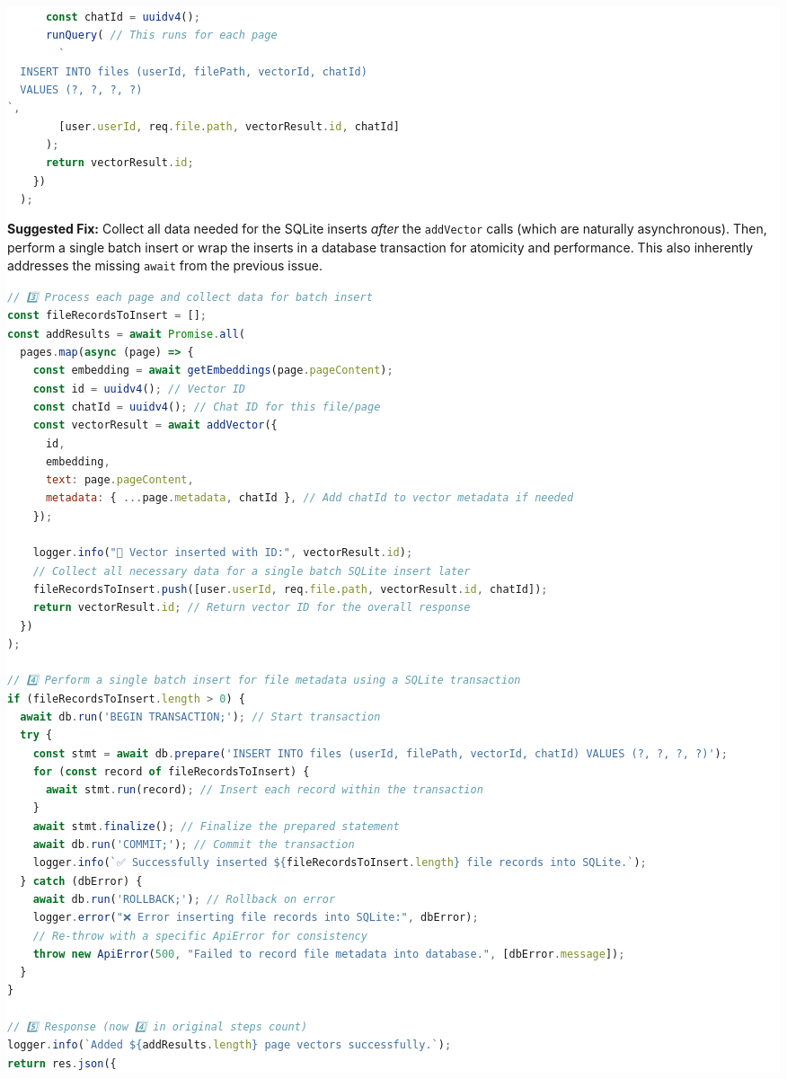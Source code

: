   ```javascript
        const chatId = uuidv4();
        runQuery( // This runs for each page
          `
    INSERT INTO files (userId, filePath, vectorId, chatId)
    VALUES (?, ?, ?, ?)
  `,
          [user.userId, req.file.path, vectorResult.id, chatId]
        );
        return vectorResult.id;
      })
    );
  ```
  **Suggested Fix:**
  Collect all data needed for the SQLite inserts *after* the `addVector` calls (which are naturally asynchronous). Then, perform a single batch insert or wrap the inserts in a database transaction for atomicity and performance. This also inherently addresses the missing `await` from the previous issue.

  ```javascript
  // 3️⃣ Process each page and collect data for batch insert
  const fileRecordsToInsert = [];
  const addResults = await Promise.all(
    pages.map(async (page) => {
      const embedding = await getEmbeddings(page.pageContent);
      const id = uuidv4(); // Vector ID
      const chatId = uuidv4(); // Chat ID for this file/page
      const vectorResult = await addVector({
        id,
        embedding,
        text: page.pageContent,
        metadata: { ...page.metadata, chatId }, // Add chatId to vector metadata if needed
      });

      logger.info("🧩 Vector inserted with ID:", vectorResult.id);
      // Collect all necessary data for a single batch SQLite insert later
      fileRecordsToInsert.push([user.userId, req.file.path, vectorResult.id, chatId]);
      return vectorResult.id; // Return vector ID for the overall response
    })
  );

  // 4️⃣ Perform a single batch insert for file metadata using a SQLite transaction
  if (fileRecordsToInsert.length > 0) {
    await db.run('BEGIN TRANSACTION;'); // Start transaction
    try {
      const stmt = await db.prepare('INSERT INTO files (userId, filePath, vectorId, chatId) VALUES (?, ?, ?, ?)');
      for (const record of fileRecordsToInsert) {
        await stmt.run(record); // Insert each record within the transaction
      }
      await stmt.finalize(); // Finalize the prepared statement
      await db.run('COMMIT;'); // Commit the transaction
      logger.info(`✅ Successfully inserted ${fileRecordsToInsert.length} file records into SQLite.`);
    } catch (dbError) {
      await db.run('ROLLBACK;'); // Rollback on error
      logger.error("❌ Error inserting file records into SQLite:", dbError);
      // Re-throw with a specific ApiError for consistency
      throw new ApiError(500, "Failed to record file metadata into database.", [dbError.message]);
    }
  }

  // 5️⃣ Response (now 4️⃣ in original steps count)
  logger.info(`Added ${addResults.length} page vectors successfully.`);
  return res.json({
  ```